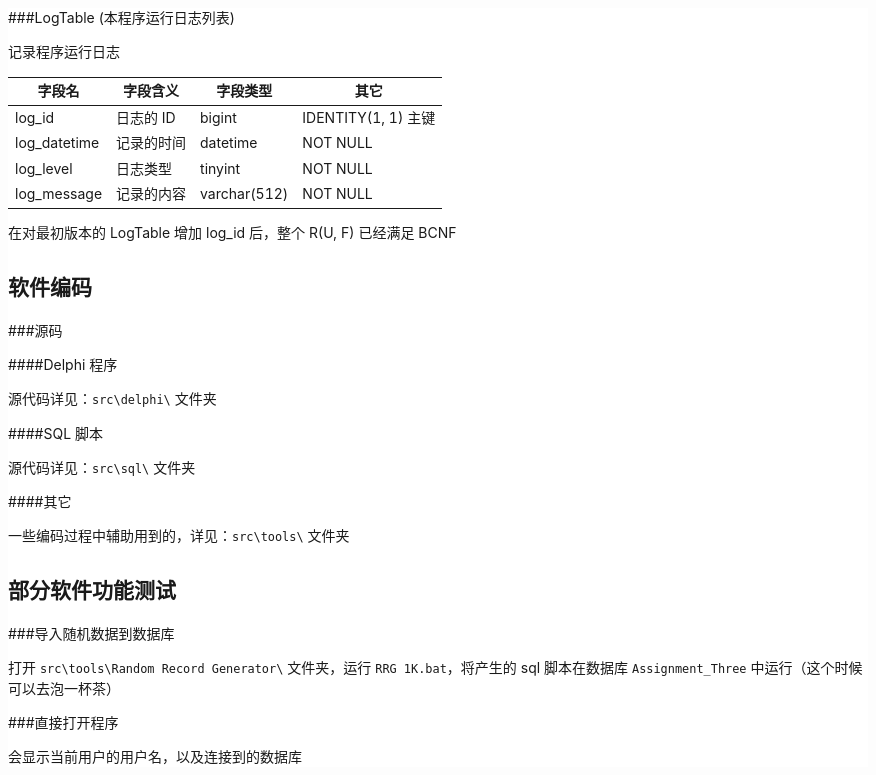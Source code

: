###LogTable (本程序运行日志列表)

记录程序运行日志

|字段名|			字段含义|			字段类型|			其它|
|---|---|---|---|
|log_id|		日志的 ID|		bigint|			 IDENTITY(1, 1) 主键|
|log_datetime|	记录的时间|		datetime|		NOT NULL|
|log_level|		日志类型|			tinyint|			NOT NULL|
|log_message|		记录的内容|		varchar(512)|	NOT NULL|

在对最初版本的 LogTable 增加 log_id 后，整个 R(U, F) 已经满足 BCNF


软件编码
---

###源码

####Delphi 程序

源代码详见：`src\delphi\` 文件夹

####SQL 脚本

源代码详见：`src\sql\` 文件夹

####其它

一些编码过程中辅助用到的，详见：`src\tools\` 文件夹


部分软件功能测试
---

###导入随机数据到数据库

打开 `src\tools\Random Record Generator\` 文件夹，运行 `RRG 1K.bat`，将产生的 sql 脚本在数据库 `Assignment_Three` 中运行（这个时候可以去泡一杯茶）

###直接打开程序

会显示当前用户的用户名，以及连接到的数据库
